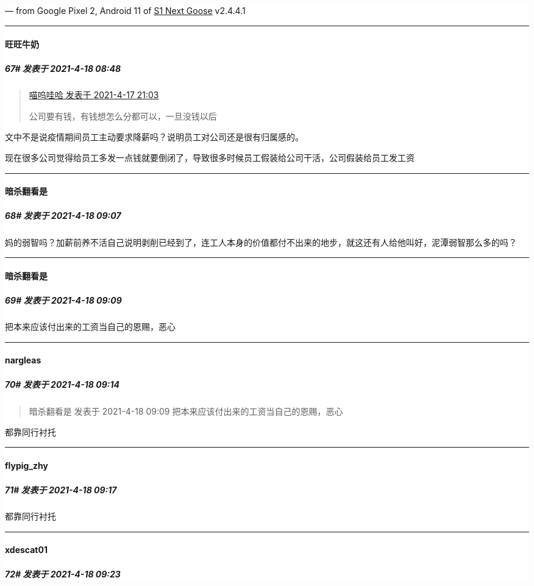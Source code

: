 — from Google Pixel 2, Android 11 of [S1 Next Goose](https://pan.baidu.com/s/1mi43uRm) v2.4.4.1


-----

####  旺旺牛奶  
##### 67#       发表于 2021-4-18 08:48


<blockquote><a href="httphttps://bbs.saraba1st.com/2b/forum.php?mod=redirect&amp;goto=findpost&amp;pid=50970436&amp;ptid=1999546" target="_blank">喵呜哇哈 发表于 2021-4-17 21:03</a>

公司要有钱，有钱想怎么分都可以，一旦没钱以后</blockquote>
文中不是说疫情期间员工主动要求降薪吗？说明员工对公司还是很有归属感的。

现在很多公司觉得给员工多发一点钱就要倒闭了，导致很多时候员工假装给公司干活，公司假装给员工发工资


-----

####  暗杀翻看是  
##### 68#       发表于 2021-4-18 09:07


妈的弱智吗？加薪前养不活自己说明剥削已经到了，连工人本身的价值都付不出来的地步，就这还有人给他叫好，泥潭弱智那么多的吗？


-----

####  暗杀翻看是  
##### 69#       发表于 2021-4-18 09:09


把本来应该付出来的工资当自己的恩赐，恶心


-----

####  nargleas  
##### 70#       发表于 2021-4-18 09:14


<blockquote>暗杀翻看是 发表于 2021-4-18 09:09
把本来应该付出来的工资当自己的恩赐，恶心</blockquote>
都靠同行衬托


-----

####  flypig_zhy  
##### 71#       发表于 2021-4-18 09:17


都靠同行衬托


-----

####  xdescat01  
##### 72#       发表于 2021-4-18 09:23
